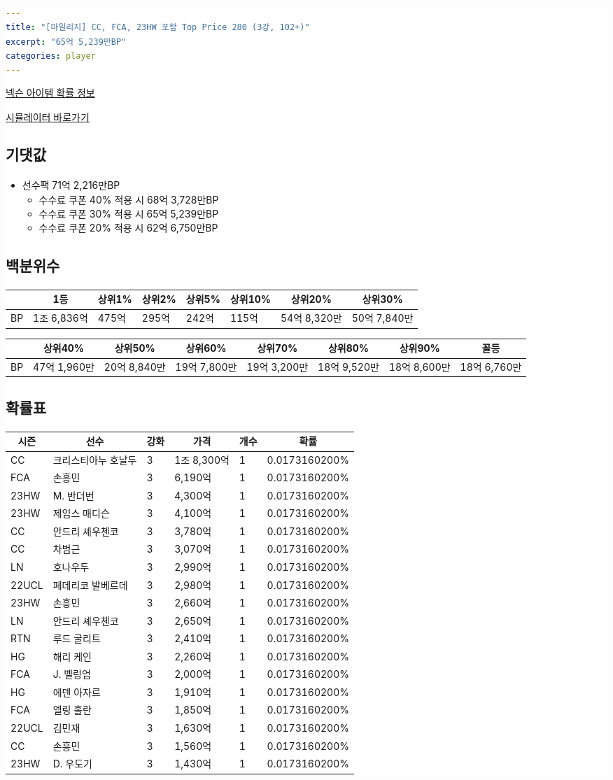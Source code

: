 ```yaml
---
title: "[마일리지] CC, FCA, 23HW 포함 Top Price 280 (3강, 102+)"
excerpt: "65억 5,239만BP"
categories: player
---
```

[넥슨 아이템 확률 정보](http://iteminfo.nexon.com/probability/fco?sn=7908)

[시뮬레이터 바로가기](/simulator/7908)
## 기댓값
- 선수팩 71억 2,216만BP
  - 수수료 쿠폰 40% 적용 시 68억 3,728만BP
  - 수수료 쿠폰 30% 적용 시 65억 5,239만BP
  - 수수료 쿠폰 20% 적용 시 62억 6,750만BP


## 백분위수

||1등|상위1%|상위2%|상위5%|상위10%|상위20%|상위30%|
|---|---|---|---|---|---|---|---|
|BP|1조 6,836억|475억|295억|242억|115억|54억 8,320만|50억 7,840만|

||상위40%|상위50%|상위60%|상위70%|상위80%|상위90%|꼴등|
|---|---|---|---|---|---|---|---|
|BP|47억 1,960만|20억 8,840만|19억 7,800만|19억 3,200만|18억 9,520만|18억 8,600만|18억 6,760만|


## 확률표

|시즌|선수|강화|가격|개수|확률|
|---|---|---|---|---|---|
|CC|크리스티아누 호날두|3|1조 8,300억|1|0.0173160200%|
|FCA|손흥민|3|6,190억|1|0.0173160200%|
|23HW|M. 반더번|3|4,300억|1|0.0173160200%|
|23HW|제임스 매디슨|3|4,100억|1|0.0173160200%|
|CC|안드리 셰우첸코|3|3,780억|1|0.0173160200%|
|CC|차범근|3|3,070억|1|0.0173160200%|
|LN|호나우두|3|2,990억|1|0.0173160200%|
|22UCL|페데리코 발베르데|3|2,980억|1|0.0173160200%|
|23HW|손흥민|3|2,660억|1|0.0173160200%|
|LN|안드리 셰우첸코|3|2,650억|1|0.0173160200%|
|RTN|루드 굴리트|3|2,410억|1|0.0173160200%|
|HG|해리 케인|3|2,260억|1|0.0173160200%|
|FCA|J. 벨링엄|3|2,000억|1|0.0173160200%|
|HG|에덴 아자르|3|1,910억|1|0.0173160200%|
|FCA|엘링 홀란|3|1,850억|1|0.0173160200%|
|22UCL|김민재|3|1,630억|1|0.0173160200%|
|CC|손흥민|3|1,560억|1|0.0173160200%|
|23HW|D. 우도기|3|1,430억|1|0.0173160200%|